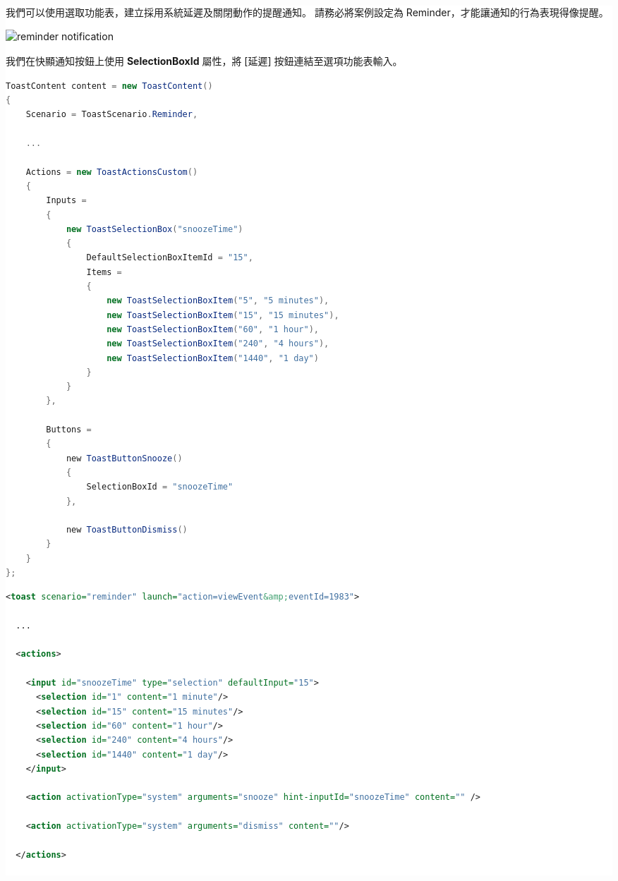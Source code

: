 我們可以使用選取功能表，建立採用系統延遲及關閉動作的提醒通知。 請務必將案例設定為 Reminder，才能讓通知的行為表現得像提醒。

<img alt="reminder notification" src="images/adaptivetoasts-xmlsample07.jpg" width="364"/>

我們在快顯通知按鈕上使用 **SelectionBoxId** 屬性，將 [延遲] 按鈕連結至選項功能表輸入。

```csharp
ToastContent content = new ToastContent()
{
    Scenario = ToastScenario.Reminder,

    ...
 
    Actions = new ToastActionsCustom()
    {
        Inputs =
        {
            new ToastSelectionBox("snoozeTime")
            {
                DefaultSelectionBoxItemId = "15",
                Items =
                {
                    new ToastSelectionBoxItem("5", "5 minutes"),
                    new ToastSelectionBoxItem("15", "15 minutes"),
                    new ToastSelectionBoxItem("60", "1 hour"),
                    new ToastSelectionBoxItem("240", "4 hours"),
                    new ToastSelectionBoxItem("1440", "1 day")
                }
            }
        },

        Buttons =
        {
            new ToastButtonSnooze()
            {
                SelectionBoxId = "snoozeTime"
            },
 
            new ToastButtonDismiss()
        }
    }
};
```

```xml
<toast scenario="reminder" launch="action=viewEvent&amp;eventId=1983">
   
  ...
 
  <actions>
     
    <input id="snoozeTime" type="selection" defaultInput="15">
      <selection id="1" content="1 minute"/>
      <selection id="15" content="15 minutes"/>
      <selection id="60" content="1 hour"/>
      <selection id="240" content="4 hours"/>
      <selection id="1440" content="1 day"/>
    </input>
 
    <action activationType="system" arguments="snooze" hint-inputId="snoozeTime" content="" />
 
    <action activationType="system" arguments="dismiss" content=""/>
     
  </actions>
   
```
